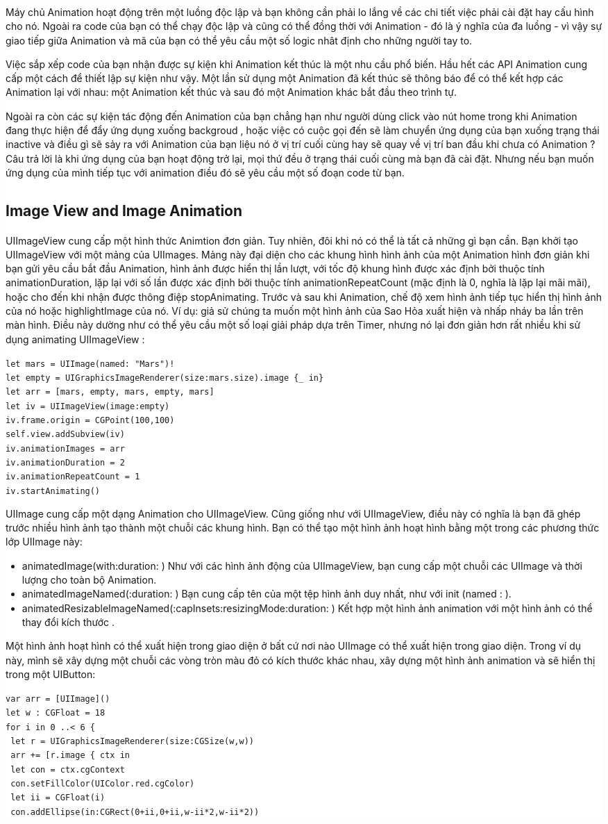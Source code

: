 Máy chủ Animation hoạt động trên một luồng độc lập và bạn không cần phải lo lắng về các chi tiết việc phải cài đặt hay cấu hình cho nó.  Ngoài ra code của bạn  có thể chạy độc lập và cũng có thể đồng thời với Animation - đó là ý nghĩa của đa luồng - vì vậy sự giao tiếp giữa Animation và mã của bạn có thể yêu cầu một số logic nhât định cho những người tay to.

Việc sắp xếp code của bạn nhận được sự kiện khi Animation kết thúc là một nhu cầu phổ biến. Hầu hết các API Animation cung cấp một cách để thiết lập sự kiện như vậy. Một lần sử dụng một Animation đã kết thúc sẽ thông báo để có thể kết hợp các Animation lại với nhau: một Animation kết thúc và sau đó một Animation khác bắt đầu theo trình tự.

Ngoài ra còn các sự kiện tác động đến Animation của bạn chẳng hạn như người dùng click vào nút home trong khi Animation đang thực hiện để đẩy ứng dụng xuống backgroud , hoặc việc có cuộc gọi đến sẽ làm chuyển ứng dụng của bạn xuống trạng thái inactive và điều gì sẽ sảy ra với Animation của bạn liệu nó ở vị trí cuối cùng hay sẽ quay về vị trí ban đầu khi chưa có Animation ?
Câu trả lời là khi ứng dụng của bạn hoạt động trở lại, mọi thứ đều ở trạng thái cuối cùng mà bạn đã cài đặt. Nhưng nếu bạn muốn ứng dụng của mình tiếp tục với animation điều đó sẽ yêu cầu một số đoạn code từ bạn.

## Image View and Image Animation
UIImageView cung cấp một hình thức Animtion đơn giản. Tuy nhiên, đôi khi nó có thể là tất cả những gì bạn cần. Bạn khởi tạo UIImageView với một mảng của UIImages. Mảng này đại diện cho các khung hình hình ảnh của một Animation hình đơn giản khi bạn gửi yêu cầu bắt đầu Animation, hình ảnh được hiển thị lần lượt, với tốc độ khung hình được xác định bởi thuộc tính animationDuration, lặp lại với số lần được xác định bởi thuộc tính animationRepeatCount (mặc định là 0, nghĩa là lặp lại mãi mãi), hoặc cho đến khi nhận được thông điệp stopAnimating. Trước và sau khi Animation, chế độ xem hình ảnh tiếp tục hiển thị hình ảnh của nó hoặc highlightImage của nó. 
Ví dụ: giả sử chúng ta muốn một hình ảnh của Sao Hỏa xuất hiện và nhấp nháy ba lần trên màn hình. Điều này dường như có thể yêu cầu một số loại giải pháp dựa trên Timer, nhưng nó lại đơn giản hơn rất nhiều khi sử dụng animating UIImageView :
```
let mars = UIImage(named: "Mars")!
let empty = UIGraphicsImageRenderer(size:mars.size).image {_ in}
let arr = [mars, empty, mars, empty, mars]
let iv = UIImageView(image:empty)
iv.frame.origin = CGPoint(100,100)
self.view.addSubview(iv)
iv.animationImages = arr
iv.animationDuration = 2
iv.animationRepeatCount = 1
iv.startAnimating()
```

UIImage cung cấp một dạng  Animation cho UIImageView. Cũng giống như với UIImageView, điều này có nghĩa là bạn đã ghép trước nhiều hình ảnh tạo thành một chuỗi các khung hình. Bạn có thể tạo một hình ảnh hoạt hình bằng một trong các phương thức lớp UIImage này:
+ animatedImage(with:duration: ) Như với các hình ảnh động của UIImageView, bạn cung cấp một chuỗi các UIImage và thời lượng cho toàn bộ Animation.
+ animatedImageNamed(:duration: ) Bạn cung cấp tên của một tệp hình ảnh duy nhất, như với init (named : ).
+ animatedResizableImageNamed(:capInsets:resizingMode:duration: ) Kết hợp một hình ảnh animation với một hình ảnh có thể thay đổi kích thước . 

Một hình ảnh hoạt hình có thể xuất hiện trong giao diện ở bất cứ nơi nào UIImage có thể xuất hiện trong giao diện. Trong ví dụ này, mình sẽ xây dựng một chuỗi các vòng tròn màu đỏ có kích thước khác nhau, xây dựng một hình ảnh animation và sẽ hiển thị trong một UIButton:
```
var arr = [UIImage]()
let w : CGFloat = 18
for i in 0 ..< 6 {
 let r = UIGraphicsImageRenderer(size:CGSize(w,w))
 arr += [r.image { ctx in
 let con = ctx.cgContext
 con.setFillColor(UIColor.red.cgColor)
 let ii = CGFloat(i)
 con.addEllipse(in:CGRect(0+ii,0+ii,w-ii*2,w-ii*2))
```